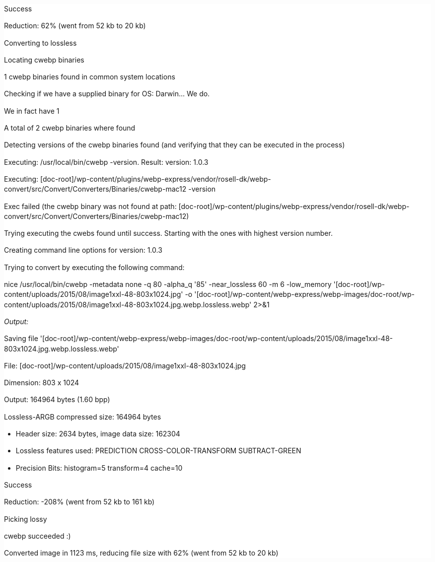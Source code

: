 Success

Reduction: 62% (went from 52 kb to 20 kb)


Converting to lossless

Locating cwebp binaries

1 cwebp binaries found in common system locations

Checking if we have a supplied binary for OS: Darwin... We do.

We in fact have 1

A total of 2 cwebp binaries where found

Detecting versions of the cwebp binaries found (and verifying that they can be executed in the process)

Executing: /usr/local/bin/cwebp -version. Result: version: 1.0.3

Executing: [doc-root]/wp-content/plugins/webp-express/vendor/rosell-dk/webp-convert/src/Convert/Converters/Binaries/cwebp-mac12 -version

Exec failed (the cwebp binary was not found at path: [doc-root]/wp-content/plugins/webp-express/vendor/rosell-dk/webp-convert/src/Convert/Converters/Binaries/cwebp-mac12)

Trying executing the cwebs found until success. Starting with the ones with highest version number.

Creating command line options for version: 1.0.3

Trying to convert by executing the following command:

nice /usr/local/bin/cwebp -metadata none -q 80 -alpha_q '85' -near_lossless 60 -m 6 -low_memory '[doc-root]/wp-content/uploads/2015/08/image1xxl-48-803x1024.jpg' -o '[doc-root]/wp-content/webp-express/webp-images/doc-root/wp-content/uploads/2015/08/image1xxl-48-803x1024.jpg.webp.lossless.webp' 2>&1


*Output:* 

Saving file '[doc-root]/wp-content/webp-express/webp-images/doc-root/wp-content/uploads/2015/08/image1xxl-48-803x1024.jpg.webp.lossless.webp'

File:      [doc-root]/wp-content/uploads/2015/08/image1xxl-48-803x1024.jpg

Dimension: 803 x 1024

Output:    164964 bytes (1.60 bpp)

Lossless-ARGB compressed size: 164964 bytes

  * Header size: 2634 bytes, image data size: 162304

  * Lossless features used: PREDICTION CROSS-COLOR-TRANSFORM SUBTRACT-GREEN

  * Precision Bits: histogram=5 transform=4 cache=10


Success

Reduction: -208% (went from 52 kb to 161 kb)


Picking lossy

cwebp succeeded :)


Converted image in 1123 ms, reducing file size with 62% (went from 52 kb to 20 kb)

